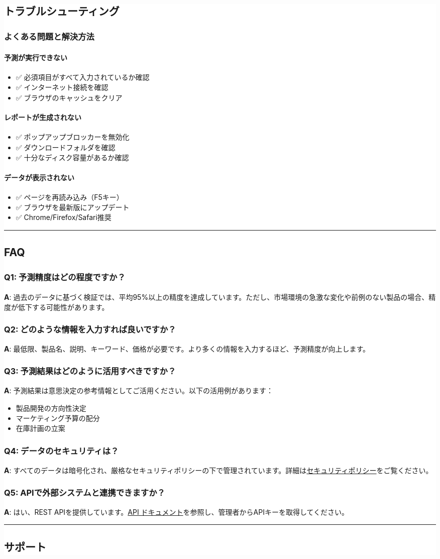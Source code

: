 
## トラブルシューティング

### よくある問題と解決方法

#### 予測が実行できない

- ✅ 必須項目がすべて入力されているか確認
- ✅ インターネット接続を確認
- ✅ ブラウザのキャッシュをクリア

#### レポートが生成されない

- ✅ ポップアップブロッカーを無効化
- ✅ ダウンロードフォルダを確認
- ✅ 十分なディスク容量があるか確認

#### データが表示されない

- ✅ ページを再読み込み（F5キー）
- ✅ ブラウザを最新版にアップデート
- ✅ Chrome/Firefox/Safari推奨

---

## FAQ

### Q1: 予測精度はどの程度ですか？

**A**: 過去のデータに基づく検証では、平均95%以上の精度を達成しています。ただし、市場環境の急激な変化や前例のない製品の場合、精度が低下する可能性があります。

### Q2: どのような情報を入力すれば良いですか？

**A**: 最低限、製品名、説明、キーワード、価格が必要です。より多くの情報を入力するほど、予測精度が向上します。

### Q3: 予測結果はどのように活用すべきですか？

**A**: 予測結果は意思決定の参考情報としてご活用ください。以下の活用例があります：
- 製品開発の方向性決定
- マーケティング予算の配分
- 在庫計画の立案

### Q4: データのセキュリティは？

**A**: すべてのデータは暗号化され、厳格なセキュリティポリシーの下で管理されています。詳細は[セキュリティポリシー](security-policy.md)をご覧ください。

### Q5: APIで外部システムと連携できますか？

**A**: はい、REST APIを提供しています。[API ドキュメント](api-documentation.md)を参照し、管理者からAPIキーを取得してください。

---

## サポート
